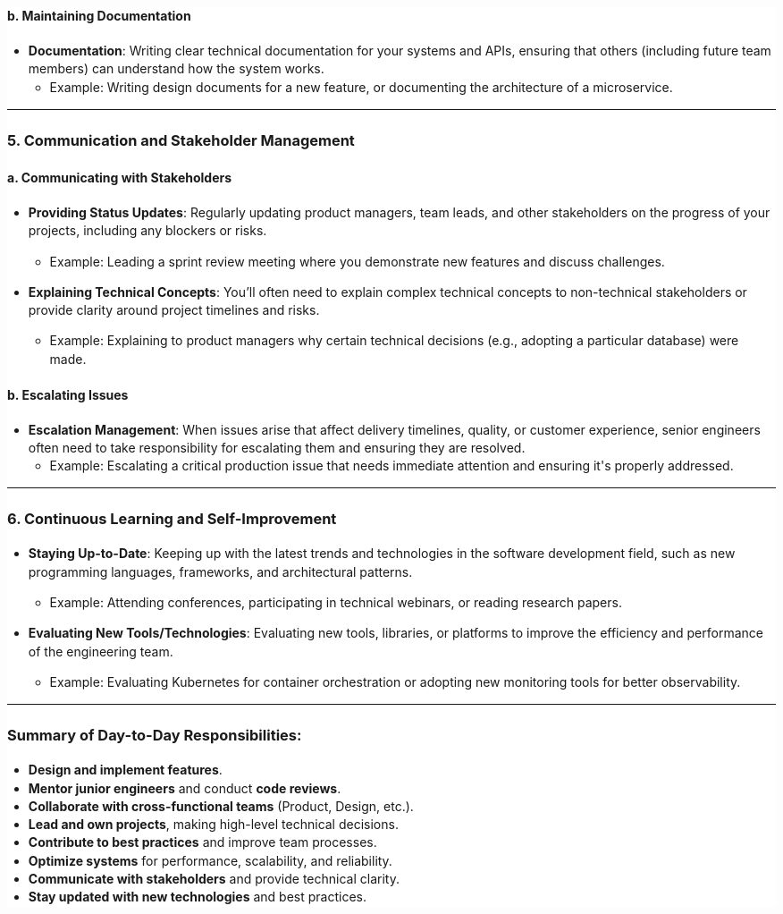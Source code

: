 #### **b. Maintaining Documentation**

- **Documentation**: Writing clear technical documentation for your systems and APIs, ensuring that others (including future team members) can understand how the system works.
    - Example: Writing design documents for a new feature, or documenting the architecture of a microservice.

---

### **5. Communication and Stakeholder Management**

#### **a. Communicating with Stakeholders**

- **Providing Status Updates**: Regularly updating product managers, team leads, and other stakeholders on the progress of your projects, including any blockers or risks.
    
    - Example: Leading a sprint review meeting where you demonstrate new features and discuss challenges.
- **Explaining Technical Concepts**: You’ll often need to explain complex technical concepts to non-technical stakeholders or provide clarity around project timelines and risks.
    
    - Example: Explaining to product managers why certain technical decisions (e.g., adopting a particular database) were made.

#### **b. Escalating Issues**

- **Escalation Management**: When issues arise that affect delivery timelines, quality, or customer experience, senior engineers often need to take responsibility for escalating them and ensuring they are resolved.
    - Example: Escalating a critical production issue that needs immediate attention and ensuring it's properly addressed.

---

### **6. Continuous Learning and Self-Improvement**

- **Staying Up-to-Date**: Keeping up with the latest trends and technologies in the software development field, such as new programming languages, frameworks, and architectural patterns.
    
    - Example: Attending conferences, participating in technical webinars, or reading research papers.

- **Evaluating New Tools/Technologies**: Evaluating new tools, libraries, or platforms to improve the efficiency and performance of the engineering team.
    
    - Example: Evaluating Kubernetes for container orchestration or adopting new monitoring tools for better observability.

---

### **Summary of Day-to-Day Responsibilities**:

- **Design and implement features**.
- **Mentor junior engineers** and conduct **code reviews**.
- **Collaborate with cross-functional teams** (Product, Design, etc.).
- **Lead and own projects**, making high-level technical decisions.
- **Contribute to best practices** and improve team processes.
- **Optimize systems** for performance, scalability, and reliability.
- **Communicate with stakeholders** and provide technical clarity.
- **Stay updated with new technologies** and best practices.
